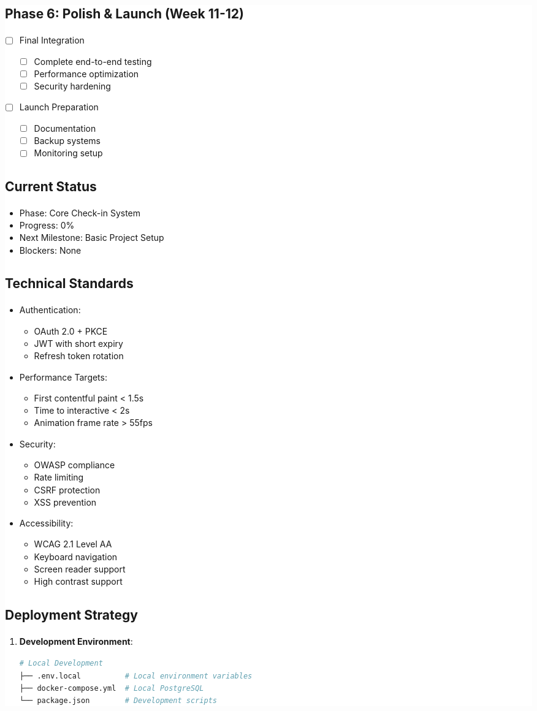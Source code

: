 ## Phase 6: Polish & Launch (Week 11-12)

- [ ] Final Integration

  - [ ] Complete end-to-end testing
  - [ ] Performance optimization
  - [ ] Security hardening

- [ ] Launch Preparation
  - [ ] Documentation
  - [ ] Backup systems
  - [ ] Monitoring setup

## Current Status

- Phase: Core Check-in System
- Progress: 0%
- Next Milestone: Basic Project Setup
- Blockers: None

## Technical Standards

- Authentication:

  - OAuth 2.0 + PKCE
  - JWT with short expiry
  - Refresh token rotation

- Performance Targets:

  - First contentful paint < 1.5s
  - Time to interactive < 2s
  - Animation frame rate > 55fps

- Security:

  - OWASP compliance
  - Rate limiting
  - CSRF protection
  - XSS prevention

- Accessibility:
  - WCAG 2.1 Level AA
  - Keyboard navigation
  - Screen reader support
  - High contrast support

## Deployment Strategy

1. **Development Environment**:

   ```bash
   # Local Development
   ├── .env.local          # Local environment variables
   ├── docker-compose.yml  # Local PostgreSQL
   └── package.json        # Development scripts
   ```
